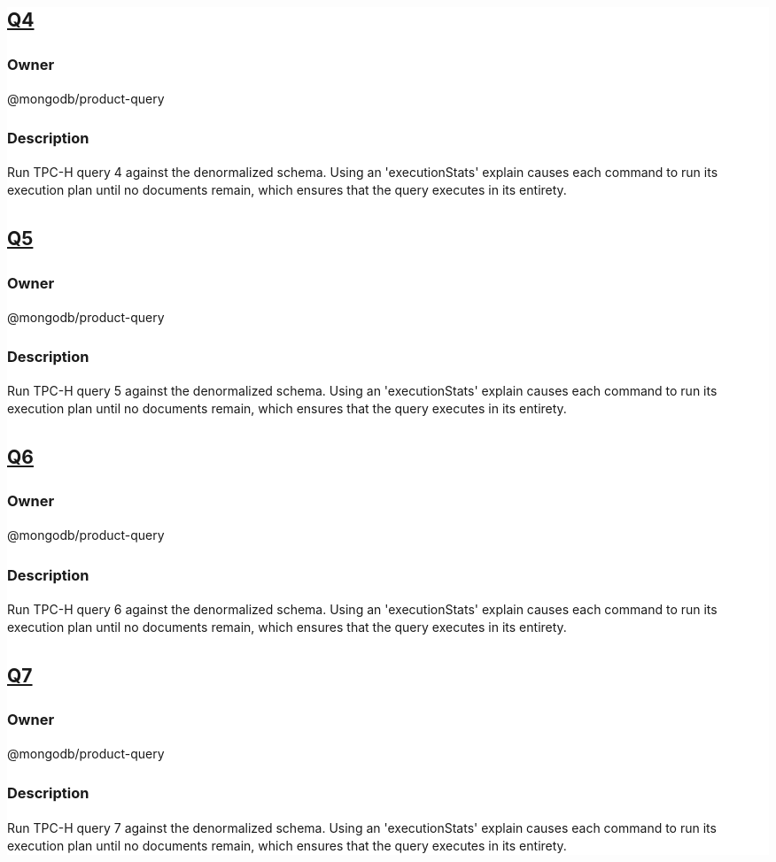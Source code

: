 

## [Q4](https://www.github.com/mongodb/genny/blob/master/src/phases/tpch/denormalized/Q4.yml)
### Owner 
@mongodb/product-query 



### Description
Run TPC-H query 4 against the denormalized schema. Using an 'executionStats' explain causes each command to run its execution plan until no
documents remain, which ensures that the query executes in its entirety.



## [Q5](https://www.github.com/mongodb/genny/blob/master/src/phases/tpch/denormalized/Q5.yml)
### Owner 
@mongodb/product-query 



### Description
Run TPC-H query 5 against the denormalized schema. Using an 'executionStats' explain causes each command to run its execution plan until no
documents remain, which ensures that the query executes in its entirety.



## [Q6](https://www.github.com/mongodb/genny/blob/master/src/phases/tpch/denormalized/Q6.yml)
### Owner 
@mongodb/product-query 



### Description
Run TPC-H query 6 against the denormalized schema. Using an 'executionStats' explain causes each command to run its execution plan until no
documents remain, which ensures that the query executes in its entirety.



## [Q7](https://www.github.com/mongodb/genny/blob/master/src/phases/tpch/denormalized/Q7.yml)
### Owner 
@mongodb/product-query 



### Description
Run TPC-H query 7 against the denormalized schema. Using an 'executionStats' explain causes each command to run its execution plan until no
documents remain, which ensures that the query executes in its entirety.
